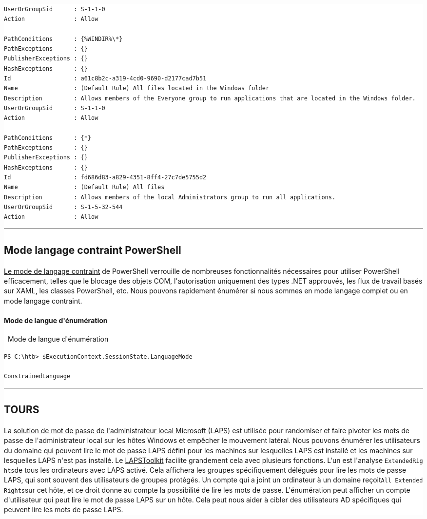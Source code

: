 ```
UserOrGroupSid      : S-1-1-0
Action              : Allow

PathConditions      : {%WINDIR%\*}
PathExceptions      : {}
PublisherExceptions : {}
HashExceptions      : {}
Id                  : a61c8b2c-a319-4cd0-9690-d2177cad7b51
Name                : (Default Rule) All files located in the Windows folder
Description         : Allows members of the Everyone group to run applications that are located in the Windows folder.
UserOrGroupSid      : S-1-1-0
Action              : Allow

PathConditions      : {*}
PathExceptions      : {}
PublisherExceptions : {}
HashExceptions      : {}
Id                  : fd686d83-a829-4351-8ff4-27c7de5755d2
Name                : (Default Rule) All files
Description         : Allows members of the local Administrators group to run all applications.
UserOrGroupSid      : S-1-5-32-544
Action              : Allow

```

* * * * *

Mode langage contraint PowerShell
---------------------------------

[Le mode de langage contraint](https://devblogs.microsoft.com/powershell/powershell-constrained-language-mode/) de PowerShell verrouille de nombreuses fonctionnalités nécessaires pour utiliser PowerShell efficacement, telles que le blocage des objets COM, l'autorisation uniquement des types .NET approuvés, les flux de travail basés sur XAML, les classes PowerShell, etc. Nous pouvons rapidement énumérer si nous sommes en mode langage complet ou en mode langage contraint.

#### Mode de langue d'énumération

  Mode de langue d'énumération

```
PS C:\htb> $ExecutionContext.SessionState.LanguageMode

ConstrainedLanguage

```

* * * * *

TOURS
-----

La [solution de mot de passe de l'administrateur local Microsoft (LAPS)](https://www.microsoft.com/en-us/download/details.aspx?id=46899) est utilisée pour randomiser et faire pivoter les mots de passe de l'administrateur local sur les hôtes Windows et empêcher le mouvement latéral. Nous pouvons énumérer les utilisateurs du domaine qui peuvent lire le mot de passe LAPS défini pour les machines sur lesquelles LAPS est installé et les machines sur lesquelles LAPS n'est pas installé. Le [LAPSToolkit](https://github.com/leoloobeek/LAPSToolkit) facilite grandement cela avec plusieurs fonctions. L'un est l'analyse `ExtendedRights`de tous les ordinateurs avec LAPS activé. Cela affichera les groupes spécifiquement délégués pour lire les mots de passe LAPS, qui sont souvent des utilisateurs de groupes protégés. Un compte qui a joint un ordinateur à un domaine reçoit`All Extended Rights`sur cet hôte, et ce droit donne au compte la possibilité de lire les mots de passe. L'énumération peut afficher un compte d'utilisateur qui peut lire le mot de passe LAPS sur un hôte. Cela peut nous aider à cibler des utilisateurs AD spécifiques qui peuvent lire les mots de passe LAPS.
